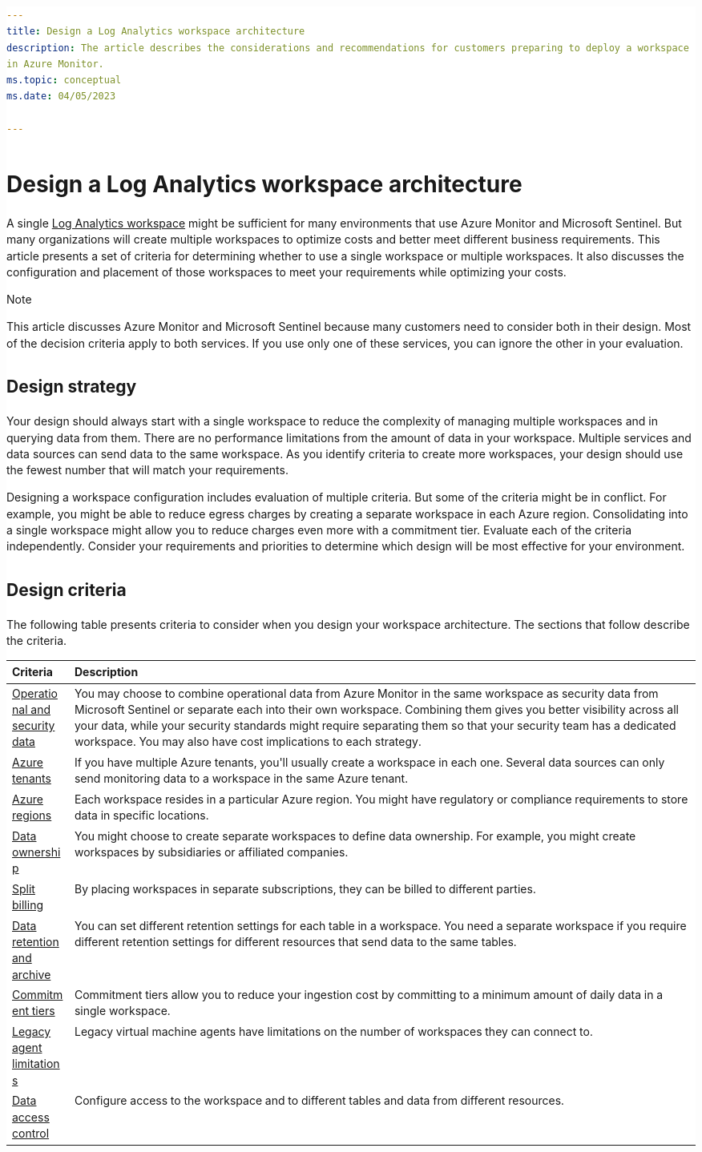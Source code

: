```yaml
---
title: Design a Log Analytics workspace architecture
description: The article describes the considerations and recommendations for customers preparing to deploy a workspace in Azure Monitor.
ms.topic: conceptual
ms.date: 04/05/2023

---
```


# Design a Log Analytics workspace architecture

A single [Log Analytics workspace](log-analytics-workspace-overview.md) might be sufficient for many environments that use Azure Monitor and Microsoft Sentinel. But many organizations will create multiple workspaces to optimize costs and better meet different business requirements. This article presents a set of criteria for determining whether to use a single workspace or multiple workspaces. It also discusses the configuration and placement of those workspaces to meet your requirements while optimizing your costs.

> [!NOTE]
> This article discusses Azure Monitor and Microsoft Sentinel because many customers need to consider both in their design. Most of the decision criteria apply to both services. If you use only one of these services, you can ignore the other in your evaluation.

## Design strategy
Your design should always start with a single workspace to reduce the complexity of managing multiple workspaces and in querying data from them. There are no performance limitations from the amount of data in your workspace. Multiple services and data sources can send data to the same workspace. As you identify criteria to create more workspaces, your design should use the fewest number that will match your requirements.

Designing a workspace configuration includes evaluation of multiple criteria. But some of the criteria might be in conflict. For example, you might be able to reduce egress charges by creating a separate workspace in each Azure region. Consolidating into a single workspace might allow you to reduce charges even more with a commitment tier. Evaluate each of the criteria independently. Consider your requirements and priorities to determine which design will be most effective for your environment.

## Design criteria
The following table presents criteria to consider when you design your workspace architecture. The sections that follow describe the criteria.

| Criteria | Description |
|:---|:---|
| [Operational and security data](#operational-and-security-data) | You may choose to combine operational data from Azure Monitor in the same workspace as security data from Microsoft Sentinel or separate each into their own workspace. Combining them gives you better visibility across all your data, while your security standards might require separating them so that your security team has a dedicated workspace. You may also have cost implications to each strategy. |
| [Azure tenants](#azure-tenants) | If you have multiple Azure tenants, you'll usually create a workspace in each one. Several data sources can only send monitoring data to a workspace in the same Azure tenant. |
| [Azure regions](#azure-regions) | Each workspace resides in a particular Azure region. You might have regulatory or compliance requirements to store data in specific locations. |
| [Data ownership](#data-ownership) | You might choose to create separate workspaces to define data ownership. For example, you might create workspaces by subsidiaries or affiliated companies. | 
| [Split billing](#split-billing) | By placing workspaces in separate subscriptions, they can be billed to different parties. |
| [Data retention and archive](#data-retention-and-archive) | You can set different retention settings for each table in a workspace. You need a separate workspace if you require different retention settings for different resources that send data to the same tables. |
| [Commitment tiers](#commitment-tiers) | Commitment tiers allow you to reduce your ingestion cost by committing to a minimum amount of daily data in a single workspace. |
| [Legacy agent limitations](#legacy-agent-limitations) | Legacy virtual machine agents have limitations on the number of workspaces they can connect to. |
| [Data access control](#data-access-control) | Configure access to the workspace and to different tables and data from different resources. |
